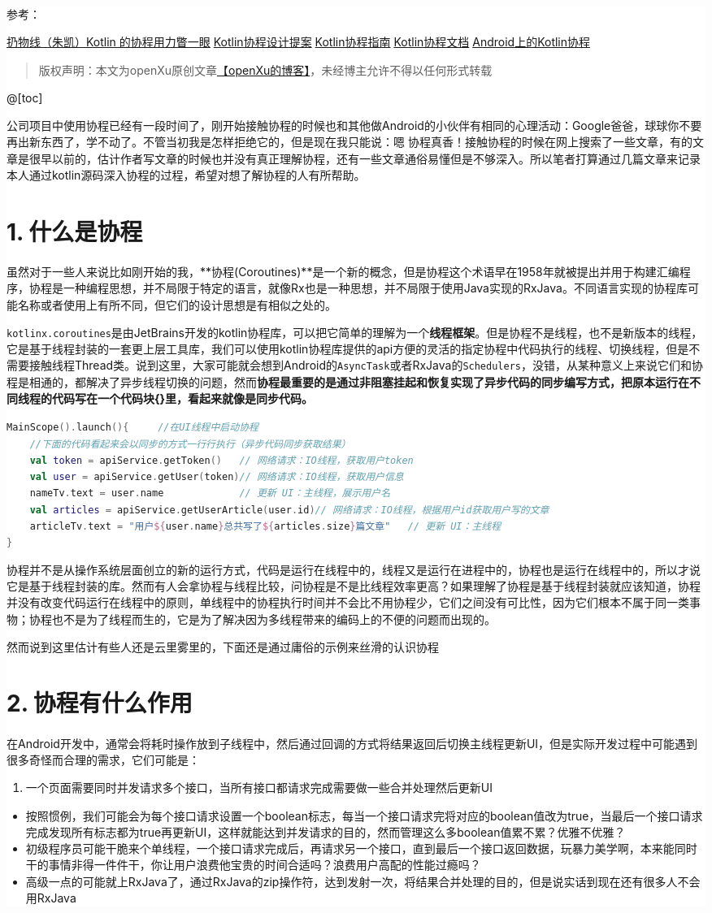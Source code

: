 参考：

[扔物线（朱凯）Kotlin 的协程用力瞥一眼](https://kaixue.io/kotlin-coroutines-1/)
[Kotlin协程设计提案](https://github.com/Kotlin-zh/KEEP/blob/master/proposals/coroutines.md)
[Kotlin协程指南](https://www.kotlincn.net/docs/reference/coroutines/coroutines-guide.html)
[Kotlin协程文档](https://kotlin.github.io/kotlinx.coroutines/kotlinx-coroutines-core/kotlinx.coroutines/index.html)
[Android上的Kotlin协程](https://developer.android.google.cn/kotlin/coroutines)




> 版权声明：本文为openXu原创文章[【openXu的博客】](http://blog.csdn.net/xmxkf)，未经博主允许不得以任何形式转载

@[toc]


公司项目中使用协程已经有一段时间了，刚开始接触协程的时候也和其他做Android的小伙伴有相同的心理活动：Google爸爸，球球你不要再出新东西了，学不动了。不管当初我是怎样拒绝它的，但是现在我只能说：嗯  协程真香！接触协程的时候在网上搜索了一些文章，有的文章是很早以前的，估计作者写文章的时候也并没有真正理解协程，还有一些文章通俗易懂但是不够深入。所以笔者打算通过几篇文章来记录本人通过kotlin源码深入协程的过程，希望对想了解协程的人有所帮助。

# 1. 什么是协程

虽然对于一些人来说比如刚开始的我，**协程(Coroutines)**是一个新的概念，但是协程这个术语早在1958年就被提出并用于构建汇编程序，协程是一种编程思想，并不局限于特定的语言，就像Rx也是一种思想，并不局限于使用Java实现的RxJava。不同语言实现的协程库可能名称或者使用上有所不同，但它们的设计思想是有相似之处的。

`kotlinx.coroutines`是由JetBrains开发的kotlin协程库，可以把它简单的理解为一个**线程框架**。但是协程不是线程，也不是新版本的线程，它是基于线程封装的一套更上层工具库，我们可以使用kotlin协程库提供的api方便的灵活的指定协程中代码执行的线程、切换线程，但是不需要接触线程Thread类。说到这里，大家可能就会想到Android的`AsyncTask`或者RxJava的`Schedulers`，没错，从某种意义上来说它们和协程是相通的，都解决了异步线程切换的问题，然而**协程最重要的是通过非阻塞挂起和恢复实现了异步代码的同步编写方式，把原本运行在不同线程的代码写在一个代码块{}里，看起来就像是同步代码。**

```kotlin
MainScope().launch(){     //在UI线程中启动协程
    //下面的代码看起来会以同步的方式一行行执行（异步代码同步获取结果）
    val token = apiService.getToken()   // 网络请求：IO线程，获取用户token
    val user = apiService.getUser(token)// 网络请求：IO线程，获取用户信息
    nameTv.text = user.name             // 更新 UI：主线程，展示用户名
    val articles = apiService.getUserArticle(user.id)// 网络请求：IO线程，根据用户id获取用户写的文章
    articleTv.text = "用户${user.name}总共写了${articles.size}篇文章"   // 更新 UI：主线程
}
```

协程并不是从操作系统层面创立的新的运行方式，代码是运行在线程中的，线程又是运行在进程中的，协程也是运行在线程中的，所以才说它是基于线程封装的库。然而有人会拿协程与线程比较，问协程是不是比线程效率更高？如果理解了协程是基于线程封装就应该知道，协程并没有改变代码运行在线程中的原则，单线程中的协程执行时间并不会比不用协程少，它们之间没有可比性，因为它们根本不属于同一类事物；协程也不是为了线程而生的，它是为了解决因为多线程带来的编码上的不便的问题而出现的。

然而说到这里估计有些人还是云里雾里的，下面还是通过庸俗的示例来丝滑的认识协程

# 2. 协程有什么作用

在Android开发中，通常会将耗时操作放到子线程中，然后通过回调的方式将结果返回后切换主线程更新UI，但是实际开发过程中可能遇到很多奇怪而合理的需求，它们可能是：

1. 一个页面需要同时并发请求多个接口，当所有接口都请求完成需要做一些合并处理然后更新UI

- 按照惯例，我们可能会为每个接口请求设置一个boolean标志，每当一个接口请求完将对应的boolean值改为true，当最后一个接口请求完成发现所有标志都为true再更新UI，这样就能达到并发请求的目的，然而管理这么多boolean值累不累？优雅不优雅？
- 初级程序员可能干脆来个单线程，一个接口请求完成后，再请求另一个接口，直到最后一个接口返回数据，玩暴力美学啊，本来能同时干的事情非得一件件干，你让用户浪费他宝贵的时间合适吗？浪费用户高配的性能过瘾吗？
- 高级一点的可能就上RxJava了，通过RxJava的zip操作符，达到发射一次，将结果合并处理的目的，但是说实话到现在还有很多人不会用RxJava
